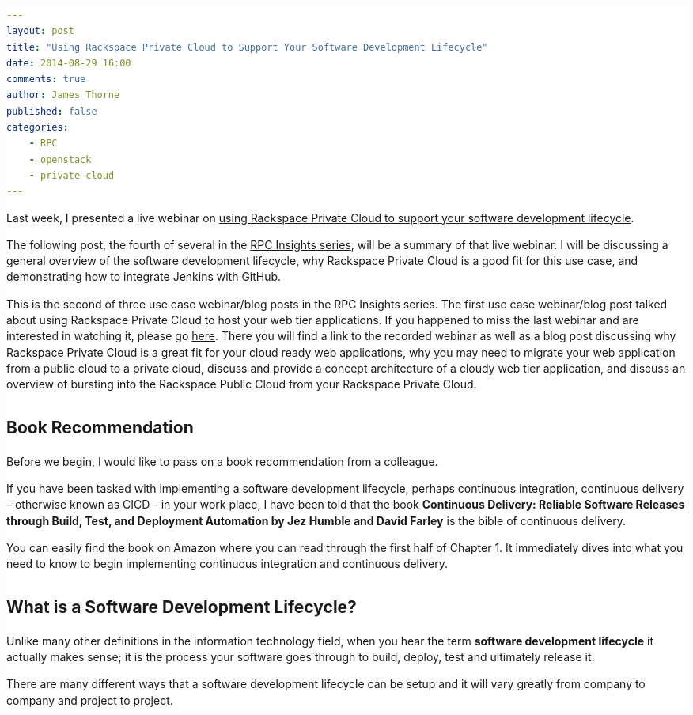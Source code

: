 ```yaml
---
layout: post
title: "Using Rackspace Private Cloud to Support Your Software Development Lifecycle"
date: 2014-08-29 16:00
comments: true
author: James Thorne
published: false
categories:
    - RPC
    - openstack
    - private-cloud
---
```


Last week, I presented a live webinar on [using Rackspace Private Cloud to support your software development lifecycle](http://youtu.be/s9GNgYUpXyU).

The following post, the fourth of several in the [RPC Insights series](http://www.rackspace.com/blog/welcome-to-rpc-insights/), will be a summary of that live webinar. I will be discussing a general overview of the software development lifecycle, why Rackspace Private Cloud is a good fit for this use case, and demonstrating how to integrate Jenkins with GitHub.



This is the second of three use case webinar/blog posts in the RPC Insights series. The first use case webinar/blog post talked about using Rackspace Private Cloud to host your web tier applications. If you happened to miss the last webinar and are interested in watching it, please go [here](https://developer.rackspace.com/blog/using-rpc-host-web-tier-apps/). There you will find a link to the recorded webinar as well as a blog post discussing why Rackspace Private Cloud is a great fit for your cloud ready web applications, why you may need to migrate your web application from a public cloud to a private cloud, discuss and provide a concept architecture of a cloudy web tier application, and discuss an overview of bursting into the Rackspace Public Cloud from your Rackspace Private Cloud.

Book Recommendation
-------------------

Before we begin, I would like to pass on a book recommendation from a colleague.

If you have been tasked with implementing a software development lifecycle, perhaps continuous integration, continuous delivery – otherwise known as CICD - in your work place, I have been told that the book __Continuous Delivery: Reliable Software Releases through Build, Test, and Deployment Automation by Jez Humble and David Farley__ is the bible of continuous delivery.

You can easily find the book on Amazon where you can read through the first half of Chapter 1. It immediately dives into what you need to know to begin implementing continuous integration and continuous delivery.

What is a Software Development Lifecycle?
-----------------------------------------

Unlike many other definitions in the information technology field, when you hear the term __software development lifecycle__ it actually makes sense; it is the process your software goes through to build, deploy, test and ultimately release it.

There are many different ways that a software development lifecycle can be setup and it will vary greatly from company to company and project to project.
